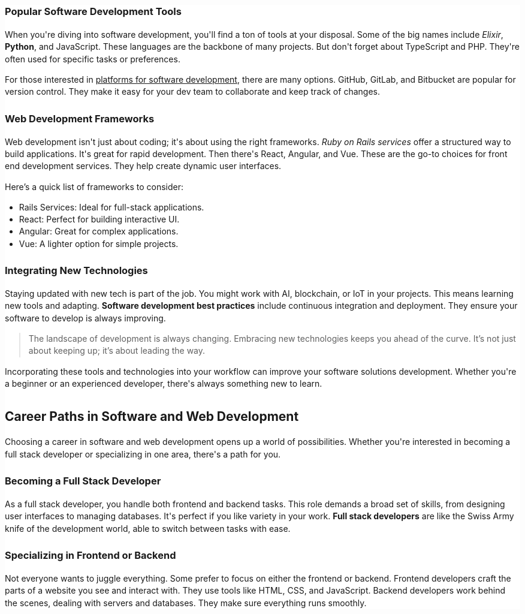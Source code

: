### Popular Software Development Tools

When you're diving into software development, you'll find a ton of tools at your disposal. Some of the big names include _Elixir_, **Python**, and JavaScript. These languages are the backbone of many projects. But don't forget about TypeScript and PHP. They're often used for specific tasks or preferences.

For those interested in [platforms for software development](https://www.browserstack.com/guide/web-development-tools), there are many options. GitHub, GitLab, and Bitbucket are popular for version control. They make it easy for your dev team to collaborate and keep track of changes.

### Web Development Frameworks

Web development isn't just about coding; it's about using the right frameworks. _Ruby on Rails services_ offer a structured way to build applications. It's great for rapid development. Then there's React, Angular, and Vue. These are the go-to choices for front end development services. They help create dynamic user interfaces.

Here’s a quick list of frameworks to consider:

*   Rails Services: Ideal for full-stack applications.
*   React: Perfect for building interactive UI.
*   Angular: Great for complex applications.
*   Vue: A lighter option for simple projects.

### Integrating New Technologies

Staying updated with new tech is part of the job. You might work with AI, blockchain, or IoT in your projects. This means learning new tools and adapting. **Software development best practices** include continuous integration and deployment. They ensure your software to develop is always improving.

> The landscape of development is always changing. Embracing new technologies keeps you ahead of the curve. It’s not just about keeping up; it’s about leading the way.

Incorporating these tools and technologies into your workflow can improve your software solutions development. Whether you're a beginner or an experienced developer, there's always something new to learn.

## Career Paths in Software and Web Development

Choosing a career in software and web development opens up a world of possibilities. Whether you're interested in becoming a full stack developer or specializing in one area, there's a path for you.

### Becoming a Full Stack Developer

As a full stack developer, you handle both frontend and backend tasks. This role demands a broad set of skills, from designing user interfaces to managing databases. It's perfect if you like variety in your work. **Full stack developers** are like the Swiss Army knife of the development world, able to switch between tasks with ease.

### Specializing in Frontend or Backend

Not everyone wants to juggle everything. Some prefer to focus on either the frontend or backend. Frontend developers craft the parts of a website you see and interact with. They use tools like HTML, CSS, and JavaScript. Backend developers work behind the scenes, dealing with servers and databases. They make sure everything runs smoothly.
